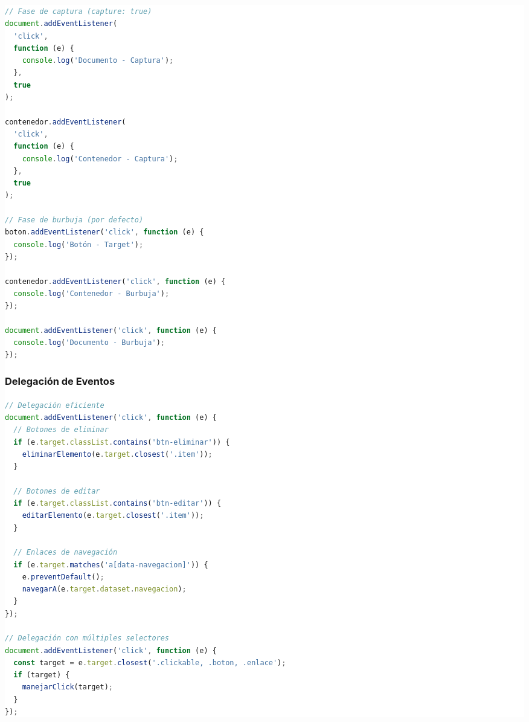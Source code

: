 ```javascript
// Fase de captura (capture: true)
document.addEventListener(
  'click',
  function (e) {
    console.log('Documento - Captura');
  },
  true
);

contenedor.addEventListener(
  'click',
  function (e) {
    console.log('Contenedor - Captura');
  },
  true
);

// Fase de burbuja (por defecto)
boton.addEventListener('click', function (e) {
  console.log('Botón - Target');
});

contenedor.addEventListener('click', function (e) {
  console.log('Contenedor - Burbuja');
});

document.addEventListener('click', function (e) {
  console.log('Documento - Burbuja');
});
```

### Delegación de Eventos

```javascript
// Delegación eficiente
document.addEventListener('click', function (e) {
  // Botones de eliminar
  if (e.target.classList.contains('btn-eliminar')) {
    eliminarElemento(e.target.closest('.item'));
  }

  // Botones de editar
  if (e.target.classList.contains('btn-editar')) {
    editarElemento(e.target.closest('.item'));
  }

  // Enlaces de navegación
  if (e.target.matches('a[data-navegacion]')) {
    e.preventDefault();
    navegarA(e.target.dataset.navegacion);
  }
});

// Delegación con múltiples selectores
document.addEventListener('click', function (e) {
  const target = e.target.closest('.clickable, .boton, .enlace');
  if (target) {
    manejarClick(target);
  }
});
```
